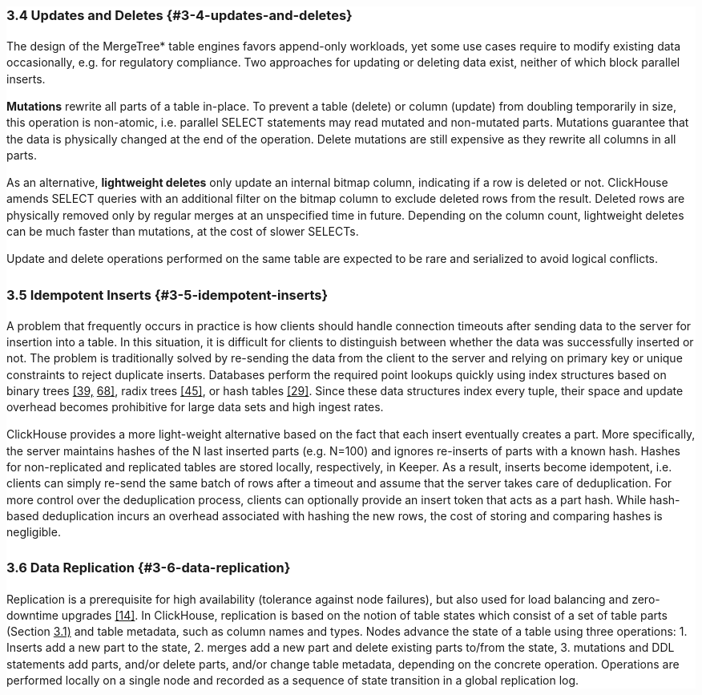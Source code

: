 ### <span id="page-4-0"></span>3.4 Updates and Deletes {#3-4-updates-and-deletes}

The design of the MergeTree* table engines favors append-only workloads, yet some use cases require to modify existing data occasionally, e.g. for regulatory compliance. Two approaches for updating or deleting data exist, neither of which block parallel inserts.

**Mutations** rewrite all parts of a table in-place. To prevent a table (delete) or column (update) from doubling temporarily in size, this operation is non-atomic, i.e. parallel SELECT statements may read mutated and non-mutated parts. Mutations guarantee that the data is physically changed at the end of the operation. Delete mutations are still expensive as they rewrite all columns in all parts.

As an alternative, **lightweight deletes** only update an internal bitmap column, indicating if a row is deleted or not. ClickHouse amends SELECT queries with an additional filter on the bitmap column to exclude deleted rows from the result. Deleted rows are physically removed only by regular merges at an unspecified time in future. Depending on the column count, lightweight deletes can be much faster than mutations, at the cost of slower SELECTs.

Update and delete operations performed on the same table are expected to be rare and serialized to avoid logical conflicts.

### <span id="page-5-2"></span>3.5 Idempotent Inserts {#3-5-idempotent-inserts}

A problem that frequently occurs in practice is how clients should handle connection timeouts after sending data to the server for insertion into a table. In this situation, it is difficult for clients to distinguish between whether the data was successfully inserted or not. The problem is traditionally solved by re-sending the data from the client to the server and relying on primary key or unique constraints to reject duplicate inserts. Databases perform the required point lookups quickly using index structures based on binary trees [\[39,](#page-12-15) [68\]](#page-13-16), radix trees [\[45\]](#page-13-17), or hash tables [\[29\]](#page-12-16). Since these data structures index every tuple, their space and update overhead becomes prohibitive for large data sets and high ingest rates.

ClickHouse provides a more light-weight alternative based on the fact that each insert eventually creates a part. More specifically, the server maintains hashes of the N last inserted parts (e.g. N=100) and ignores re-inserts of parts with a known hash. Hashes for non-replicated and replicated tables are stored locally, respectively, in Keeper. As a result, inserts become idempotent, i.e. clients can simply re-send the same batch of rows after a timeout and assume that the server takes care of deduplication. For more control over the deduplication process, clients can optionally provide an insert token that acts as a part hash. While hash-based deduplication incurs an overhead associated with hashing the new rows, the cost of storing and comparing hashes is negligible.

### <span id="page-5-0"></span>3.6 Data Replication {#3-6-data-replication}

Replication is a prerequisite for high availability (tolerance against node failures), but also used for load balancing and zero-downtime upgrades [\[14\]](#page-12-17). In ClickHouse, replication is based on the notion of table states which consist of a set of table parts (Section [3.1)](#page-2-2) and table metadata, such as column names and types. Nodes advance the state of a table using three operations: 1. Inserts add a new part to the state, 2. merges add a new part and delete existing parts to/from the state, 3. mutations and DDL statements add parts, and/or delete parts, and/or change table metadata, depending on the concrete operation. Operations are performed locally on a single node and recorded as a sequence of state transition in a global replication log.

